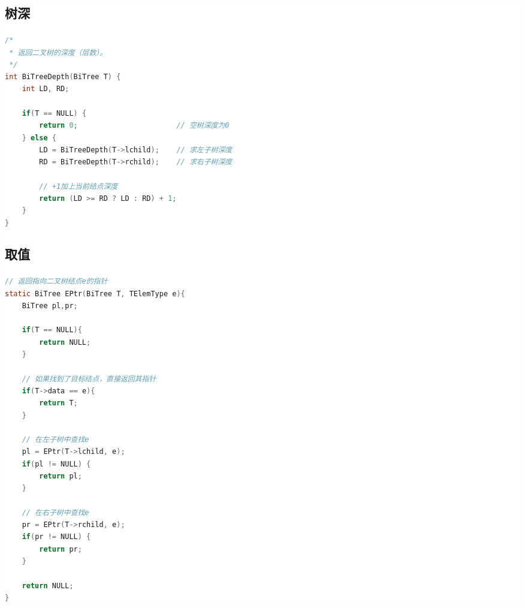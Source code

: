 ## 树深

```c
/*
 * 返回二叉树的深度（层数）。
 */
int BiTreeDepth(BiTree T) {
    int LD, RD;

    if(T == NULL) {
        return 0;                       // 空树深度为0
    } else {
        LD = BiTreeDepth(T->lchild);    // 求左子树深度
        RD = BiTreeDepth(T->rchild);    // 求右子树深度

        // +1加上当前结点深度
        return (LD >= RD ? LD : RD) + 1;
    }
}
```

## 取值

```c
// 返回指向二叉树结点e的指针
static BiTree EPtr(BiTree T, TElemType e){
    BiTree pl,pr;

    if(T == NULL){
        return NULL;
    }

    // 如果找到了目标结点，直接返回其指针
    if(T->data == e){
        return T;
    }

    // 在左子树中查找e
    pl = EPtr(T->lchild, e);
    if(pl != NULL) {
        return pl;
    }

    // 在右子树中查找e
    pr = EPtr(T->rchild, e);
    if(pr != NULL) {
        return pr;
    }

    return NULL;
}
```
